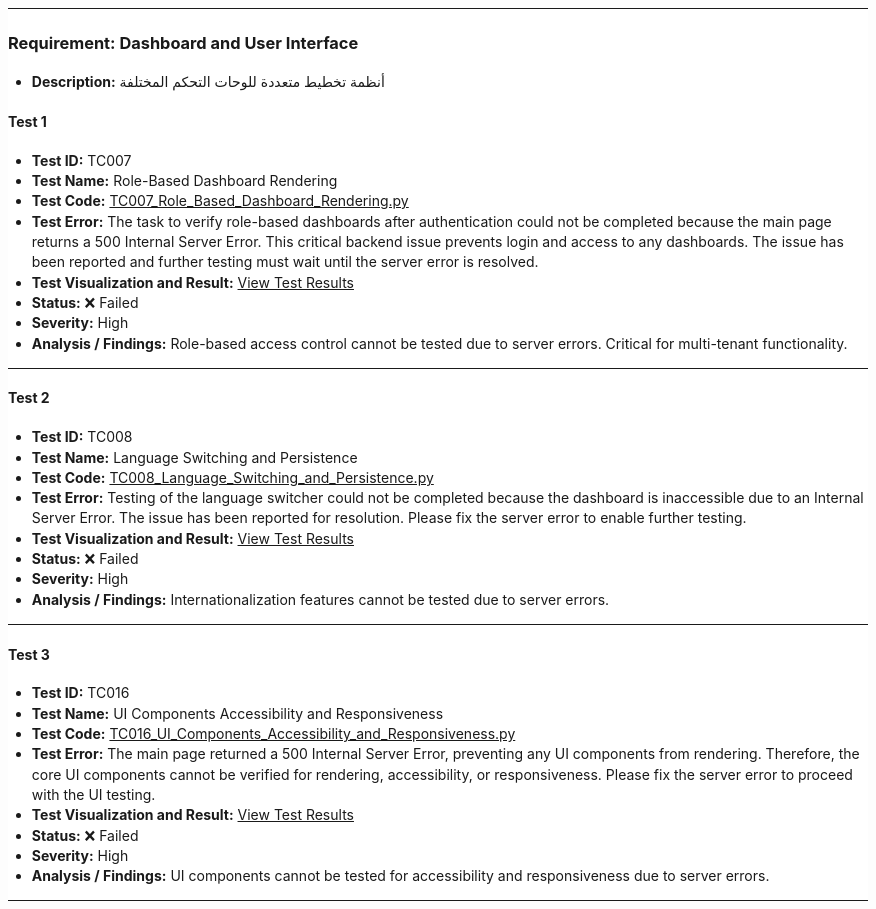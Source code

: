 
---

### Requirement: Dashboard and User Interface
- **Description:** أنظمة تخطيط متعددة للوحات التحكم المختلفة

#### Test 1
- **Test ID:** TC007
- **Test Name:** Role-Based Dashboard Rendering
- **Test Code:** [TC007_Role_Based_Dashboard_Rendering.py](./TC007_Role_Based_Dashboard_Rendering.py)
- **Test Error:** The task to verify role-based dashboards after authentication could not be completed because the main page returns a 500 Internal Server Error. This critical backend issue prevents login and access to any dashboards. The issue has been reported and further testing must wait until the server error is resolved.
- **Test Visualization and Result:** [View Test Results](https://www.testsprite.com/dashboard/mcp/tests/3931b547-7fad-4b9a-9119-0415baa9a537/950a181c-24e0-493b-9cb3-bfe7b12ff1c1)
- **Status:** ❌ Failed
- **Severity:** High
- **Analysis / Findings:** Role-based access control cannot be tested due to server errors. Critical for multi-tenant functionality.

---

#### Test 2
- **Test ID:** TC008
- **Test Name:** Language Switching and Persistence
- **Test Code:** [TC008_Language_Switching_and_Persistence.py](./TC008_Language_Switching_and_Persistence.py)
- **Test Error:** Testing of the language switcher could not be completed because the dashboard is inaccessible due to an Internal Server Error. The issue has been reported for resolution. Please fix the server error to enable further testing.
- **Test Visualization and Result:** [View Test Results](https://www.testsprite.com/dashboard/mcp/tests/3931b547-7fad-4b9a-9119-0415baa9a537/c87a75af-5b7b-431e-bef5-5a22340332cd)
- **Status:** ❌ Failed
- **Severity:** High
- **Analysis / Findings:** Internationalization features cannot be tested due to server errors.

---

#### Test 3
- **Test ID:** TC016
- **Test Name:** UI Components Accessibility and Responsiveness
- **Test Code:** [TC016_UI_Components_Accessibility_and_Responsiveness.py](./TC016_UI_Components_Accessibility_and_Responsiveness.py)
- **Test Error:** The main page returned a 500 Internal Server Error, preventing any UI components from rendering. Therefore, the core UI components cannot be verified for rendering, accessibility, or responsiveness. Please fix the server error to proceed with the UI testing.
- **Test Visualization and Result:** [View Test Results](https://www.testsprite.com/dashboard/mcp/tests/3931b547-7fad-4b9a-9119-0415baa9a537/033a08bc-b4d2-4930-ae6a-b3aa01191677)
- **Status:** ❌ Failed
- **Severity:** High
- **Analysis / Findings:** UI components cannot be tested for accessibility and responsiveness due to server errors.

---